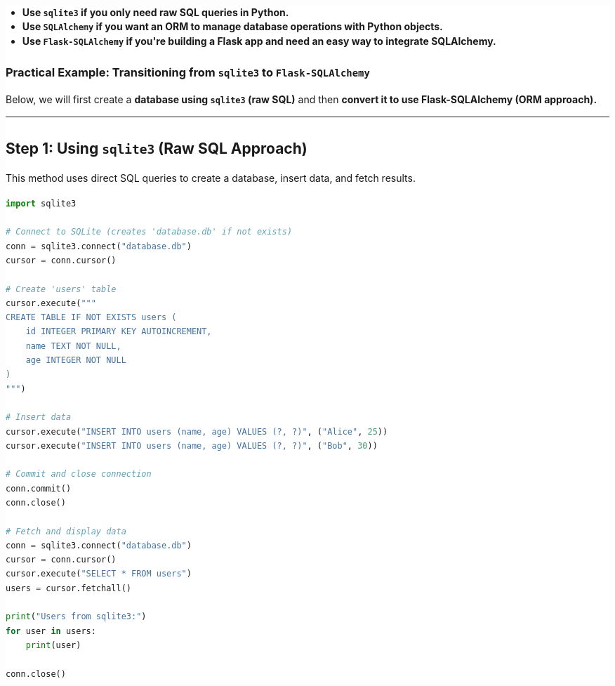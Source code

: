 -   **Use `sqlite3` if you only need raw SQL queries in Python.**
-   **Use `SQLAlchemy` if you want an ORM to manage database operations with Python objects.**
-   **Use `Flask-SQLAlchemy` if you're building a Flask app and need an easy way to integrate SQLAlchemy.**

### **Practical Example: Transitioning from `sqlite3` to `Flask-SQLAlchemy`**

Below, we will first create a **database using `sqlite3` (raw SQL)** and then **convert it to use Flask-SQLAlchemy (ORM approach).**

------

## **Step 1: Using `sqlite3` (Raw SQL Approach)**

This method uses direct SQL queries to create a database, insert data, and fetch results.

```python
import sqlite3

# Connect to SQLite (creates 'database.db' if not exists)
conn = sqlite3.connect("database.db")
cursor = conn.cursor()

# Create 'users' table
cursor.execute("""
CREATE TABLE IF NOT EXISTS users (
    id INTEGER PRIMARY KEY AUTOINCREMENT,
    name TEXT NOT NULL,
    age INTEGER NOT NULL
)
""")

# Insert data
cursor.execute("INSERT INTO users (name, age) VALUES (?, ?)", ("Alice", 25))
cursor.execute("INSERT INTO users (name, age) VALUES (?, ?)", ("Bob", 30))

# Commit and close connection
conn.commit()
conn.close()

# Fetch and display data
conn = sqlite3.connect("database.db")
cursor = conn.cursor()
cursor.execute("SELECT * FROM users")
users = cursor.fetchall()

print("Users from sqlite3:")
for user in users:
    print(user)

conn.close()
```
